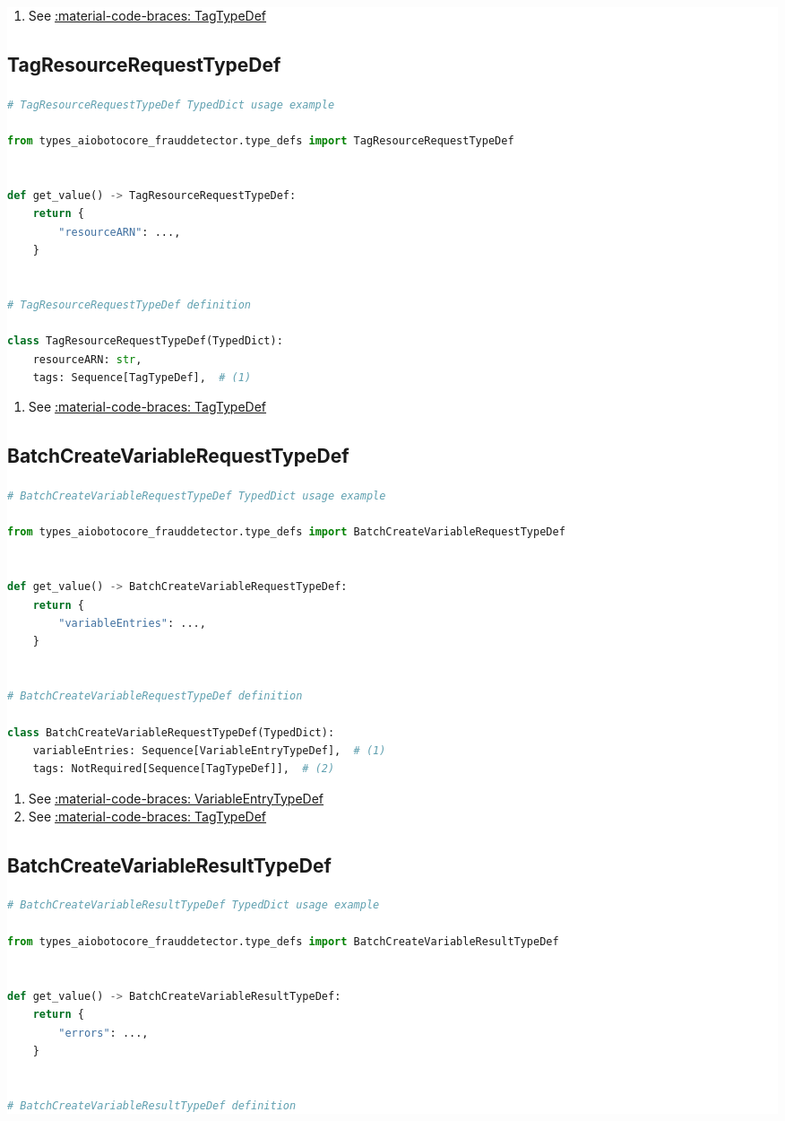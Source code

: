 ```python
```

1. See [:material-code-braces: TagTypeDef](./type_defs.md#tagtypedef) 
## TagResourceRequestTypeDef

```python
# TagResourceRequestTypeDef TypedDict usage example

from types_aiobotocore_frauddetector.type_defs import TagResourceRequestTypeDef


def get_value() -> TagResourceRequestTypeDef:
    return {
        "resourceARN": ...,
    }


# TagResourceRequestTypeDef definition

class TagResourceRequestTypeDef(TypedDict):
    resourceARN: str,
    tags: Sequence[TagTypeDef],  # (1)
```

1. See [:material-code-braces: TagTypeDef](./type_defs.md#tagtypedef) 
## BatchCreateVariableRequestTypeDef

```python
# BatchCreateVariableRequestTypeDef TypedDict usage example

from types_aiobotocore_frauddetector.type_defs import BatchCreateVariableRequestTypeDef


def get_value() -> BatchCreateVariableRequestTypeDef:
    return {
        "variableEntries": ...,
    }


# BatchCreateVariableRequestTypeDef definition

class BatchCreateVariableRequestTypeDef(TypedDict):
    variableEntries: Sequence[VariableEntryTypeDef],  # (1)
    tags: NotRequired[Sequence[TagTypeDef]],  # (2)
```

1. See [:material-code-braces: VariableEntryTypeDef](./type_defs.md#variableentrytypedef) 
2. See [:material-code-braces: TagTypeDef](./type_defs.md#tagtypedef) 
## BatchCreateVariableResultTypeDef

```python
# BatchCreateVariableResultTypeDef TypedDict usage example

from types_aiobotocore_frauddetector.type_defs import BatchCreateVariableResultTypeDef


def get_value() -> BatchCreateVariableResultTypeDef:
    return {
        "errors": ...,
    }


# BatchCreateVariableResultTypeDef definition
```